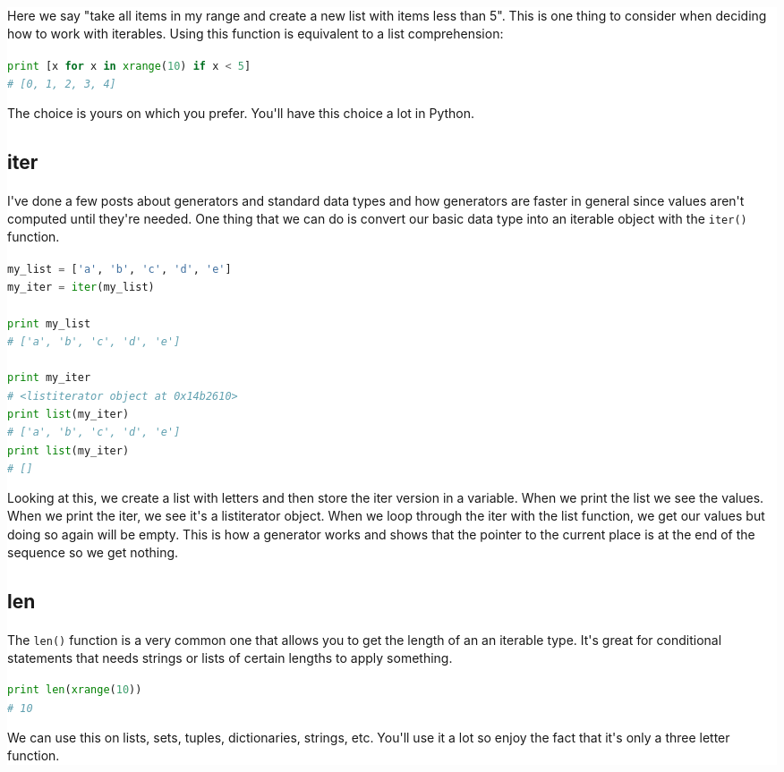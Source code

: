 Here we say "take all items in my range and create a new list with items less
than 5". This is one thing to consider when deciding how to work with iterables.
Using this function is equivalent to a list comprehension:

```python
print [x for x in xrange(10) if x < 5]
# [0, 1, 2, 3, 4]
```

The choice is yours on which you prefer. You'll have this choice a lot in
Python.

## iter

I've done a few posts about generators and standard data types and how
generators are faster in general since values aren't computed until they're
needed. One thing that we can do is convert our basic data type into an
iterable object with the `iter()`function.

```python
my_list = ['a', 'b', 'c', 'd', 'e']
my_iter = iter(my_list)

print my_list
# ['a', 'b', 'c', 'd', 'e']

print my_iter
# <listiterator object at 0x14b2610>
print list(my_iter)
# ['a', 'b', 'c', 'd', 'e']
print list(my_iter)
# []
```

Looking at this, we create a list with letters and then store the iter version
in a variable. When we print the list we see the values. When we print the
iter, we see it's a listiterator object. When we loop through the iter with
the list function, we get our values but doing so again will be empty. This is
how a generator works and shows that the pointer to the current place is at
the end of the sequence so we get nothing.

## len

The `len()` function is a very common one that allows you to get the length of
an an iterable type. It's great for conditional statements that needs strings
or lists of certain lengths to apply something.

```python
print len(xrange(10))
# 10
```

We can use this on lists, sets, tuples, dictionaries, strings, etc. You'll use
it a lot so enjoy the fact that it's only a three letter function.
